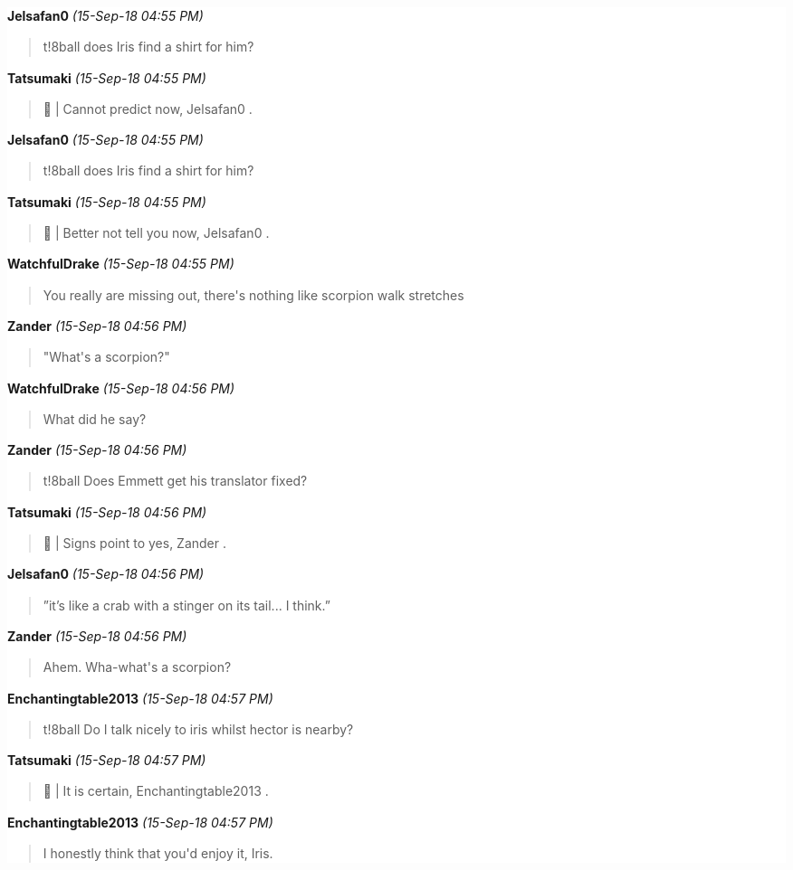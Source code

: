 **Jelsafan0** _(15-Sep-18 04:55 PM)_

> t!8ball does Iris find a shirt for him?

**Tatsumaki** _(15-Sep-18 04:55 PM)_

> 🎱 | Cannot predict now,
> Jelsafan0
> .

**Jelsafan0** _(15-Sep-18 04:55 PM)_

> t!8ball does Iris find a shirt for him?

**Tatsumaki** _(15-Sep-18 04:55 PM)_

> 🎱 | Better not tell you now,
> Jelsafan0
> .

**WatchfulDrake** _(15-Sep-18 04:55 PM)_

> You really are missing out, there's nothing like scorpion walk stretches

**Zander** _(15-Sep-18 04:56 PM)_

> "What's a scorpion?"

**WatchfulDrake** _(15-Sep-18 04:56 PM)_

> What did he say?

**Zander** _(15-Sep-18 04:56 PM)_

> t!8ball Does Emmett get his translator fixed?

**Tatsumaki** _(15-Sep-18 04:56 PM)_

> 🎱 | Signs point to yes,
> Zander
> .

**Jelsafan0** _(15-Sep-18 04:56 PM)_

> ”it’s like a crab with a stinger on its tail... I think.”

**Zander** _(15-Sep-18 04:56 PM)_

> Ahem. Wha-what's a scorpion?

**Enchantingtable2013** _(15-Sep-18 04:57 PM)_

> t!8ball Do I talk nicely to iris whilst hector is nearby?

**Tatsumaki** _(15-Sep-18 04:57 PM)_

> 🎱 | It is certain,
> Enchantingtable2013
> .

**Enchantingtable2013** _(15-Sep-18 04:57 PM)_

> I honestly think that you'd enjoy it, Iris.
